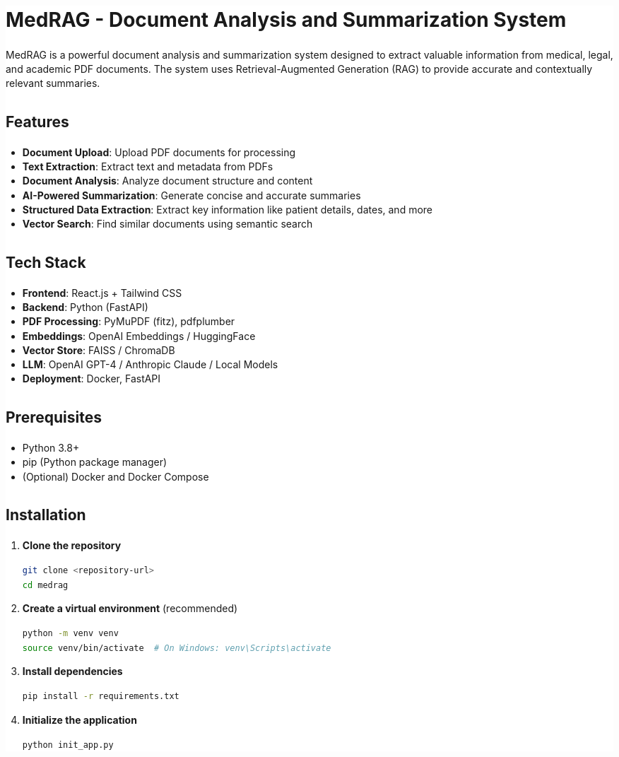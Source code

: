 # MedRAG - Document Analysis and Summarization System

MedRAG is a powerful document analysis and summarization system designed to extract valuable information from medical, legal, and academic PDF documents. The system uses Retrieval-Augmented Generation (RAG) to provide accurate and contextually relevant summaries.

## Features

- **Document Upload**: Upload PDF documents for processing
- **Text Extraction**: Extract text and metadata from PDFs
- **Document Analysis**: Analyze document structure and content
- **AI-Powered Summarization**: Generate concise and accurate summaries
- **Structured Data Extraction**: Extract key information like patient details, dates, and more
- **Vector Search**: Find similar documents using semantic search

## Tech Stack

- **Frontend**: React.js + Tailwind CSS
- **Backend**: Python (FastAPI)
- **PDF Processing**: PyMuPDF (fitz), pdfplumber
- **Embeddings**: OpenAI Embeddings / HuggingFace
- **Vector Store**: FAISS / ChromaDB
- **LLM**: OpenAI GPT-4 / Anthropic Claude / Local Models
- **Deployment**: Docker, FastAPI

## Prerequisites

- Python 3.8+
- pip (Python package manager)
- (Optional) Docker and Docker Compose

## Installation

1. **Clone the repository**
   ```bash
   git clone <repository-url>
   cd medrag
   ```

2. **Create a virtual environment** (recommended)
   ```bash
   python -m venv venv
   source venv/bin/activate  # On Windows: venv\Scripts\activate
   ```

3. **Install dependencies**
   ```bash
   pip install -r requirements.txt
   ```

4. **Initialize the application**
   ```bash
   python init_app.py
   ```
